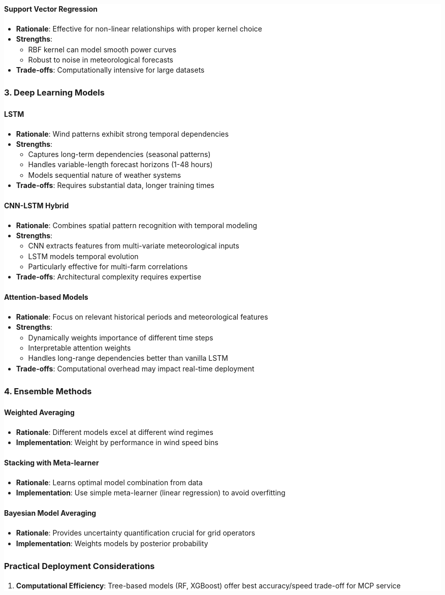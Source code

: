 #### Support Vector Regression
- **Rationale**: Effective for non-linear relationships with proper kernel choice
- **Strengths**:
  - RBF kernel can model smooth power curves
  - Robust to noise in meteorological forecasts
- **Trade-offs**: Computationally intensive for large datasets

### 3. **Deep Learning Models**

#### LSTM
- **Rationale**: Wind patterns exhibit strong temporal dependencies
- **Strengths**:
  - Captures long-term dependencies (seasonal patterns)
  - Handles variable-length forecast horizons (1-48 hours)
  - Models sequential nature of weather systems
- **Trade-offs**: Requires substantial data, longer training times

#### CNN-LSTM Hybrid
- **Rationale**: Combines spatial pattern recognition with temporal modeling
- **Strengths**:
  - CNN extracts features from multi-variate meteorological inputs
  - LSTM models temporal evolution
  - Particularly effective for multi-farm correlations
- **Trade-offs**: Architectural complexity requires expertise

#### Attention-based Models
- **Rationale**: Focus on relevant historical periods and meteorological features
- **Strengths**:
  - Dynamically weights importance of different time steps
  - Interpretable attention weights
  - Handles long-range dependencies better than vanilla LSTM
- **Trade-offs**: Computational overhead may impact real-time deployment

### 4. **Ensemble Methods**

#### Weighted Averaging
- **Rationale**: Different models excel at different wind regimes
- **Implementation**: Weight by performance in wind speed bins

#### Stacking with Meta-learner
- **Rationale**: Learns optimal model combination from data
- **Implementation**: Use simple meta-learner (linear regression) to avoid overfitting

#### Bayesian Model Averaging
- **Rationale**: Provides uncertainty quantification crucial for grid operators
- **Implementation**: Weights models by posterior probability

### Practical Deployment Considerations

1. **Computational Efficiency**: Tree-based models (RF, XGBoost) offer best accuracy/speed trade-off for MCP service
